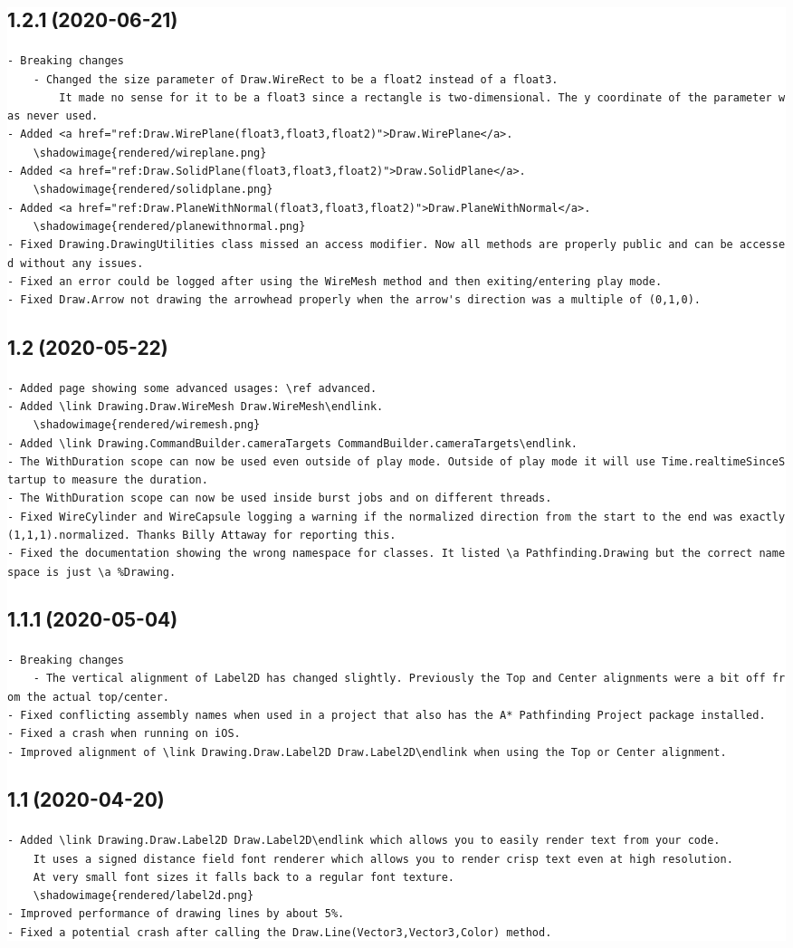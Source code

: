 ## 1.2.1 (2020-06-21)
    - Breaking changes
        - Changed the size parameter of Draw.WireRect to be a float2 instead of a float3.
            It made no sense for it to be a float3 since a rectangle is two-dimensional. The y coordinate of the parameter was never used.
    - Added <a href="ref:Draw.WirePlane(float3,float3,float2)">Draw.WirePlane</a>.
        \shadowimage{rendered/wireplane.png}
    - Added <a href="ref:Draw.SolidPlane(float3,float3,float2)">Draw.SolidPlane</a>.
        \shadowimage{rendered/solidplane.png}
    - Added <a href="ref:Draw.PlaneWithNormal(float3,float3,float2)">Draw.PlaneWithNormal</a>.
        \shadowimage{rendered/planewithnormal.png}
    - Fixed Drawing.DrawingUtilities class missed an access modifier. Now all methods are properly public and can be accessed without any issues.
    - Fixed an error could be logged after using the WireMesh method and then exiting/entering play mode.
    - Fixed Draw.Arrow not drawing the arrowhead properly when the arrow's direction was a multiple of (0,1,0).

## 1.2 (2020-05-22)
    - Added page showing some advanced usages: \ref advanced.
    - Added \link Drawing.Draw.WireMesh Draw.WireMesh\endlink.
        \shadowimage{rendered/wiremesh.png}
    - Added \link Drawing.CommandBuilder.cameraTargets CommandBuilder.cameraTargets\endlink.
    - The WithDuration scope can now be used even outside of play mode. Outside of play mode it will use Time.realtimeSinceStartup to measure the duration.
    - The WithDuration scope can now be used inside burst jobs and on different threads.
    - Fixed WireCylinder and WireCapsule logging a warning if the normalized direction from the start to the end was exactly (1,1,1).normalized. Thanks Billy Attaway for reporting this.
    - Fixed the documentation showing the wrong namespace for classes. It listed \a Pathfinding.Drawing but the correct namespace is just \a %Drawing.

## 1.1.1 (2020-05-04)
    - Breaking changes
        - The vertical alignment of Label2D has changed slightly. Previously the Top and Center alignments were a bit off from the actual top/center.
    - Fixed conflicting assembly names when used in a project that also has the A* Pathfinding Project package installed.
    - Fixed a crash when running on iOS.
    - Improved alignment of \link Drawing.Draw.Label2D Draw.Label2D\endlink when using the Top or Center alignment.

## 1.1 (2020-04-20)
    - Added \link Drawing.Draw.Label2D Draw.Label2D\endlink which allows you to easily render text from your code.
        It uses a signed distance field font renderer which allows you to render crisp text even at high resolution.
        At very small font sizes it falls back to a regular font texture.
        \shadowimage{rendered/label2d.png}
    - Improved performance of drawing lines by about 5%.
    - Fixed a potential crash after calling the Draw.Line(Vector3,Vector3,Color) method.
